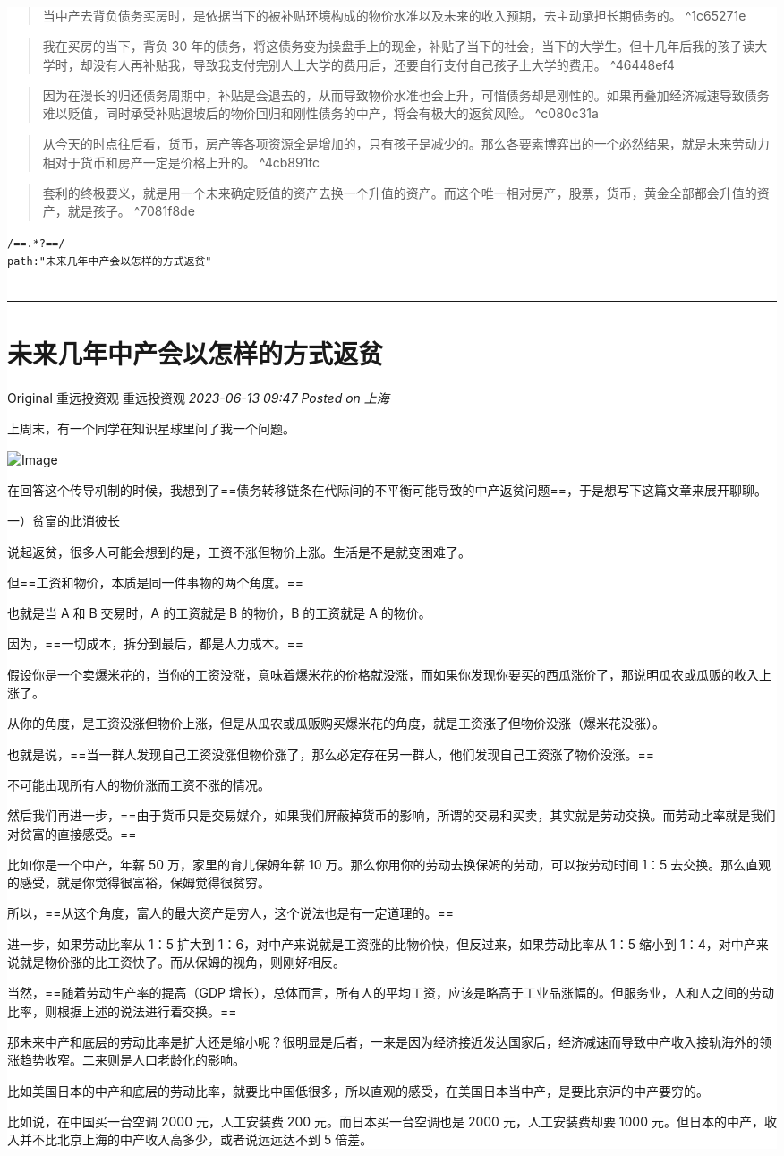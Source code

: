 > 当中产去背负债务买房时，是依据当下的被补贴环境构成的物价水准以及未来的收入预期，去主动承担长期债务的。 ^1c65271e  
  
> 我在买房的当下，背负 30 年的债务，将这债务变为操盘手上的现金，补贴了当下的社会，当下的大学生。但十几年后我的孩子读大学时，却没有人再补贴我，导致我支付完别人上大学的费用后，还要自行支付自己孩子上大学的费用。 ^46448ef4  
  
> 因为在漫长的归还债务周期中，补贴是会退去的，从而导致物价水准也会上升，可惜债务却是刚性的。如果再叠加经济减速导致债务难以贬值，同时承受补贴退坡后的物价回归和刚性债务的中产，将会有极大的返贫风险。 ^c080c31a  
  
> 从今天的时点往后看，货币，房产等各项资源全是增加的，只有孩子是减少的。那么各要素博弈出的一个必然结果，就是未来劳动力相对于货币和房产一定是价格上升的。 ^4cb891fc  
  
> 套利的终极要义，就是用一个未来确定贬值的资产去换一个升值的资产。而这个唯一相对房产，股票，货币，黄金全部都会升值的资产，就是孩子。 ^7081f8de  
  
```query  
/==.*?==/   
path:"未来几年中产会以怎样的方式返贫"  
  
```  
---  
# 未来几年中产会以怎样的方式返贫  
  
Original 重远投资观 重远投资观 _2023-06-13 09:47_ _Posted on 上海_   
  
上周末，有一个同学在知识星球里问了我一个问题。  
  
![Image](https://mmbiz.qpic.cn/mmbiz_png/l6d9HdJx1RD13zXSLT9MYOm25WkhibliaKtBv9M57vwpUNl5JYnCEAn7Zicp88kzwOhoE8VbU7GPJCDl3gicovcEQw/640?wx_fmt=png)  
  
在回答这个传导机制的时候，我想到了==债务转移链条在代际间的不平衡可能导致的中产返贫问题==，于是想写下这篇文章来展开聊聊。  
  
一）贫富的此消彼长  
  
说起返贫，很多人可能会想到的是，工资不涨但物价上涨。生活是不是就变困难了。  
  
但==工资和物价，本质是同一件事物的两个角度。==  
  
也就是当 A 和 B 交易时，A 的工资就是 B 的物价，B 的工资就是 A 的物价。  
  
因为，==一切成本，拆分到最后，都是人力成本。==  
  
假设你是一个卖爆米花的，当你的工资没涨，意味着爆米花的价格就没涨，而如果你发现你要买的西瓜涨价了，那说明瓜农或瓜贩的收入上涨了。  
  
从你的角度，是工资没涨但物价上涨，但是从瓜农或瓜贩购买爆米花的角度，就是工资涨了但物价没涨（爆米花没涨）。  
  
也就是说，==当一群人发现自己工资没涨但物价涨了，那么必定存在另一群人，他们发现自己工资涨了物价没涨。==  
  
不可能出现所有人的物价涨而工资不涨的情况。  
  
然后我们再进一步，==由于货币只是交易媒介，如果我们屏蔽掉货币的影响，所谓的交易和买卖，其实就是劳动交换。而劳动比率就是我们对贫富的直接感受。==  
  
比如你是一个中产，年薪 50 万，家里的育儿保姆年薪 10 万。那么你用你的劳动去换保姆的劳动，可以按劳动时间 1：5 去交换。那么直观的感受，就是你觉得很富裕，保姆觉得很贫穷。  
  
所以，==从这个角度，富人的最大资产是穷人，这个说法也是有一定道理的。==  
  
进一步，如果劳动比率从 1：5 扩大到 1：6，对中产来说就是工资涨的比物价快，但反过来，如果劳动比率从 1：5 缩小到 1：4，对中产来说就是物价涨的比工资快了。而从保姆的视角，则刚好相反。  
  
当然，==随着劳动生产率的提高（GDP 增长），总体而言，所有人的平均工资，应该是略高于工业品涨幅的。但服务业，人和人之间的劳动比率，则根据上述的说法进行着交换。==    
  
那未来中产和底层的劳动比率是扩大还是缩小呢？很明显是后者，一来是因为经济接近发达国家后，经济减速而导致中产收入接轨海外的领涨趋势收窄。二来则是人口老龄化的影响。  
  
比如美国日本的中产和底层的劳动比率，就要比中国低很多，所以直观的感受，在美国日本当中产，是要比京沪的中产要穷的。  
  
比如说，在中国买一台空调 2000 元，人工安装费 200 元。而日本买一台空调也是 2000 元，人工安装费却要 1000 元。但日本的中产，收入并不比北京上海的中产收入高多少，或者说远远达不到 5 倍差。  
  